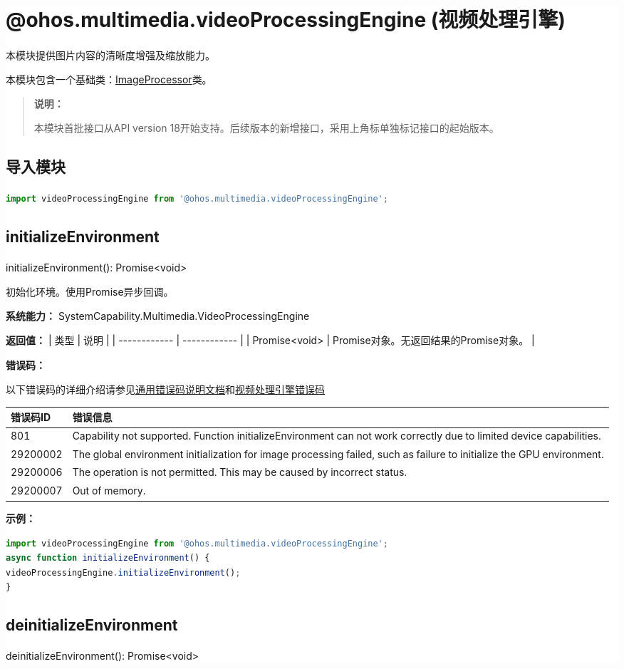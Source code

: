 # @ohos.multimedia.videoProcessingEngine (视频处理引擎)

本模块提供图片内容的清晰度增强及缩放能力。

本模块包含一个基础类：[ImageProcessor](#imageprocessor)类。

> **说明：**
>
> 本模块首批接口从API version 18开始支持。后续版本的新增接口，采用上角标单独标记接口的起始版本。

## 导入模块
```ts
import videoProcessingEngine from '@ohos.multimedia.videoProcessingEngine';
```
## initializeEnvironment
initializeEnvironment(): Promise\<void>

初始化环境。使用Promise异步回调。

**系统能力：** SystemCapability.Multimedia.VideoProcessingEngine

**返回值：**
|  类型 | 说明  |
| ------------ | ------------ |
|  Promise\<void> | Promise对象。无返回结果的Promise对象。  |

**错误码：**

以下错误码的详细介绍请参见[通用错误码说明文档](../errorcode-universal.md)和[视频处理引擎错误码](errorcode-videoprocessingengine.md#视频处理引擎错误码)


| 错误码ID  | 错误信息  |
| :------------ | :------------ |
| 801  | Capability not supported. Function initializeEnvironment can not work correctly due to limited device capabilities.|
| 29200002  | The global environment initialization for image processing failed, such as failure to initialize the GPU environment.  |
| 29200006  | The operation is not permitted. This may be caused by incorrect status.  |
| 29200007  | Out of memory.  |

**示例：**
```ts
import videoProcessingEngine from '@ohos.multimedia.videoProcessingEngine';
async function initializeEnvironment() {
videoProcessingEngine.initializeEnvironment();
}
```

## deinitializeEnvironment
deinitializeEnvironment(): Promise\<void>
